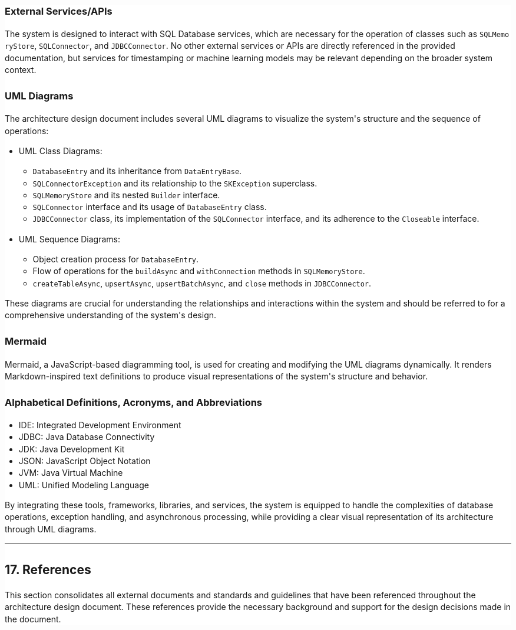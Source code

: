 ### External Services/APIs
The system is designed to interact with SQL Database services, which are necessary for the operation of classes such as `SQLMemoryStore`, `SQLConnector`, and `JDBCConnector`. No other external services or APIs are directly referenced in the provided documentation, but services for timestamping or machine learning models may be relevant depending on the broader system context.

### UML Diagrams
The architecture design document includes several UML diagrams to visualize the system's structure and the sequence of operations:

- UML Class Diagrams:
  - `DatabaseEntry` and its inheritance from `DataEntryBase`.
  - `SQLConnectorException` and its relationship to the `SKException` superclass.
  - `SQLMemoryStore` and its nested `Builder` interface.
  - `SQLConnector` interface and its usage of `DatabaseEntry` class.
  - `JDBCConnector` class, its implementation of the `SQLConnector` interface, and its adherence to the `Closeable` interface.

- UML Sequence Diagrams:
  - Object creation process for `DatabaseEntry`.
  - Flow of operations for the `buildAsync` and `withConnection` methods in `SQLMemoryStore`.
  - `createTableAsync`, `upsertAsync`, `upsertBatchAsync`, and `close` methods in `JDBCConnector`.

These diagrams are crucial for understanding the relationships and interactions within the system and should be referred to for a comprehensive understanding of the system's design.

### Mermaid
Mermaid, a JavaScript-based diagramming tool, is used for creating and modifying the UML diagrams dynamically. It renders Markdown-inspired text definitions to produce visual representations of the system's structure and behavior.

### Alphabetical Definitions, Acronyms, and Abbreviations
- IDE: Integrated Development Environment
- JDBC: Java Database Connectivity
- JDK: Java Development Kit
- JSON: JavaScript Object Notation
- JVM: Java Virtual Machine
- UML: Unified Modeling Language

By integrating these tools, frameworks, libraries, and services, the system is equipped to handle the complexities of database operations, exception handling, and asynchronous processing, while providing a clear visual representation of its architecture through UML diagrams.


***


## 17. References

This section consolidates all external documents and standards and guidelines that have been referenced throughout the architecture design document. These references provide the necessary background and support for the design decisions made in the document.
